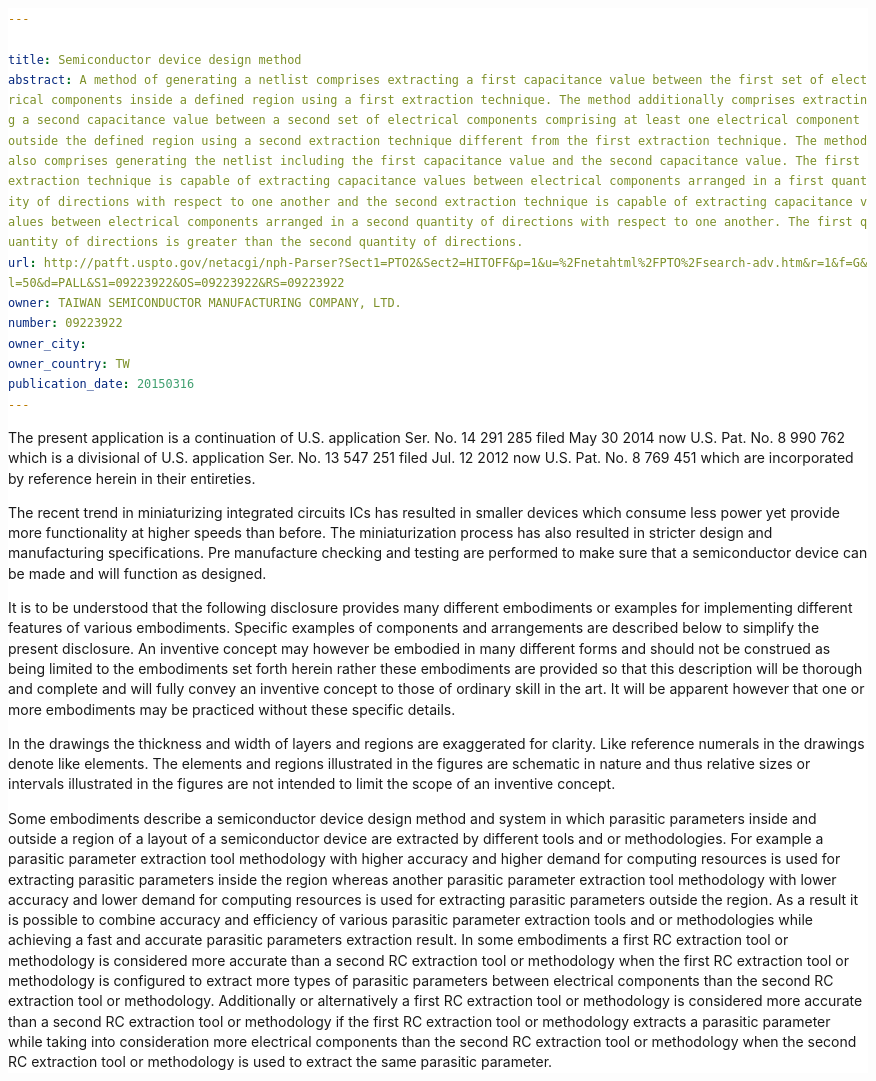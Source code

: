 ```yaml
---

title: Semiconductor device design method
abstract: A method of generating a netlist comprises extracting a first capacitance value between the first set of electrical components inside a defined region using a first extraction technique. The method additionally comprises extracting a second capacitance value between a second set of electrical components comprising at least one electrical component outside the defined region using a second extraction technique different from the first extraction technique. The method also comprises generating the netlist including the first capacitance value and the second capacitance value. The first extraction technique is capable of extracting capacitance values between electrical components arranged in a first quantity of directions with respect to one another and the second extraction technique is capable of extracting capacitance values between electrical components arranged in a second quantity of directions with respect to one another. The first quantity of directions is greater than the second quantity of directions.
url: http://patft.uspto.gov/netacgi/nph-Parser?Sect1=PTO2&Sect2=HITOFF&p=1&u=%2Fnetahtml%2FPTO%2Fsearch-adv.htm&r=1&f=G&l=50&d=PALL&S1=09223922&OS=09223922&RS=09223922
owner: TAIWAN SEMICONDUCTOR MANUFACTURING COMPANY, LTD.
number: 09223922
owner_city: 
owner_country: TW
publication_date: 20150316
---
```

The present application is a continuation of U.S. application Ser. No. 14 291 285 filed May 30 2014 now U.S. Pat. No. 8 990 762 which is a divisional of U.S. application Ser. No. 13 547 251 filed Jul. 12 2012 now U.S. Pat. No. 8 769 451 which are incorporated by reference herein in their entireties.

The recent trend in miniaturizing integrated circuits ICs has resulted in smaller devices which consume less power yet provide more functionality at higher speeds than before. The miniaturization process has also resulted in stricter design and manufacturing specifications. Pre manufacture checking and testing are performed to make sure that a semiconductor device can be made and will function as designed.

It is to be understood that the following disclosure provides many different embodiments or examples for implementing different features of various embodiments. Specific examples of components and arrangements are described below to simplify the present disclosure. An inventive concept may however be embodied in many different forms and should not be construed as being limited to the embodiments set forth herein rather these embodiments are provided so that this description will be thorough and complete and will fully convey an inventive concept to those of ordinary skill in the art. It will be apparent however that one or more embodiments may be practiced without these specific details.

In the drawings the thickness and width of layers and regions are exaggerated for clarity. Like reference numerals in the drawings denote like elements. The elements and regions illustrated in the figures are schematic in nature and thus relative sizes or intervals illustrated in the figures are not intended to limit the scope of an inventive concept.

Some embodiments describe a semiconductor device design method and system in which parasitic parameters inside and outside a region of a layout of a semiconductor device are extracted by different tools and or methodologies. For example a parasitic parameter extraction tool methodology with higher accuracy and higher demand for computing resources is used for extracting parasitic parameters inside the region whereas another parasitic parameter extraction tool methodology with lower accuracy and lower demand for computing resources is used for extracting parasitic parameters outside the region. As a result it is possible to combine accuracy and efficiency of various parasitic parameter extraction tools and or methodologies while achieving a fast and accurate parasitic parameters extraction result. In some embodiments a first RC extraction tool or methodology is considered more accurate than a second RC extraction tool or methodology when the first RC extraction tool or methodology is configured to extract more types of parasitic parameters between electrical components than the second RC extraction tool or methodology. Additionally or alternatively a first RC extraction tool or methodology is considered more accurate than a second RC extraction tool or methodology if the first RC extraction tool or methodology extracts a parasitic parameter while taking into consideration more electrical components than the second RC extraction tool or methodology when the second RC extraction tool or methodology is used to extract the same parasitic parameter.
